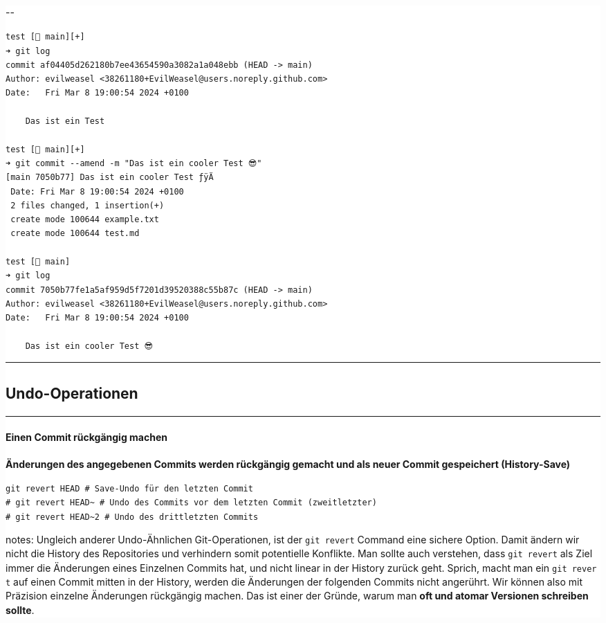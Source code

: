 --

```shell
test [ main][+]
➜ git log
commit af04405d262180b7ee43654590a3082a1a048ebb (HEAD -> main)
Author: evilweasel <38261180+EvilWeasel@users.noreply.github.com>
Date:   Fri Mar 8 19:00:54 2024 +0100

    Das ist ein Test

test [ main][+]
➜ git commit --amend -m "Das ist ein cooler Test 😎"
[main 7050b77] Das ist ein cooler Test ­ƒÿÄ
 Date: Fri Mar 8 19:00:54 2024 +0100
 2 files changed, 1 insertion(+)
 create mode 100644 example.txt
 create mode 100644 test.md

test [ main]
➜ git log
commit 7050b77fe1a5af959d5f7201d39520388c55b87c (HEAD -> main)
Author: evilweasel <38261180+EvilWeasel@users.noreply.github.com>
Date:   Fri Mar 8 19:00:54 2024 +0100

    Das ist ein cooler Test 😎
```

---

## Undo-Operationen

---

#### Einen Commit rückgängig machen

**Änderungen des angegebenen Commits werden rückgängig gemacht und als neuer Commit gespeichert (History-Save)**

```shell
git revert HEAD # Save-Undo für den letzten Commit
# git revert HEAD~ # Undo des Commits vor dem letzten Commit (zweitletzter)
# git revert HEAD~2 # Undo des drittletzten Commits 
```

notes:
Ungleich anderer Undo-Ähnlichen Git-Operationen, ist der `git revert` Command eine sichere Option. Damit ändern wir nicht die History des Repositories und verhindern somit potentielle Konflikte.
Man sollte auch verstehen, dass `git revert` als Ziel immer die Änderungen eines Einzelnen Commits hat, und nicht linear in der History zurück geht. Sprich, macht man ein `git revert` auf einen Commit mitten in der History, werden die Änderungen der folgenden Commits nicht angerührt. Wir können also mit Präzision einzelne Änderungen rückgängig machen.
Das ist einer der Gründe, warum man **oft und atomar Versionen schreiben sollte**.
